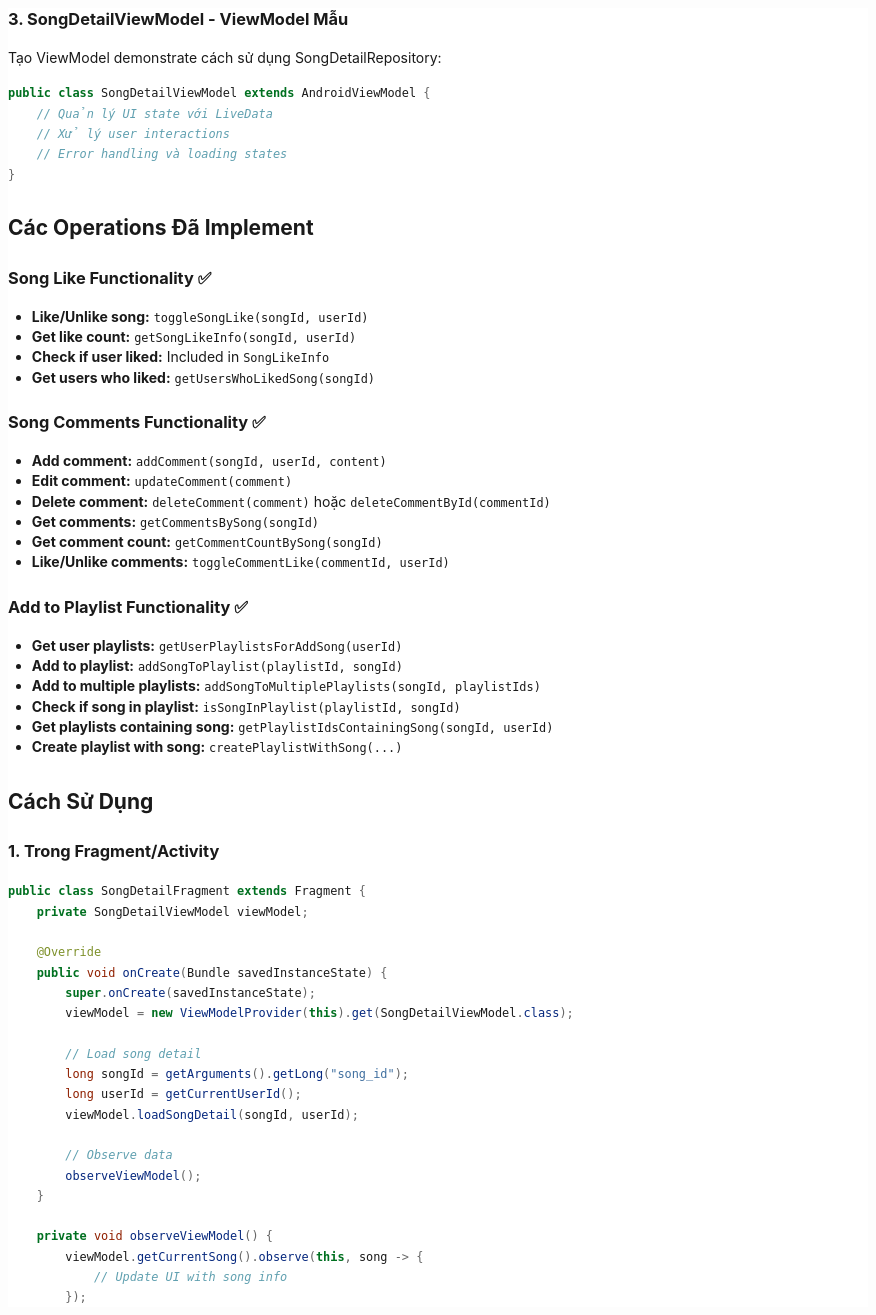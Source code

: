 ### 3. SongDetailViewModel - ViewModel Mẫu

Tạo ViewModel demonstrate cách sử dụng SongDetailRepository:

```java
public class SongDetailViewModel extends AndroidViewModel {
    // Quản lý UI state với LiveData
    // Xử lý user interactions
    // Error handling và loading states
}
```

## Các Operations Đã Implement

### Song Like Functionality ✅
- **Like/Unlike song:** `toggleSongLike(songId, userId)`
- **Get like count:** `getSongLikeInfo(songId, userId)`  
- **Check if user liked:** Included in `SongLikeInfo`
- **Get users who liked:** `getUsersWhoLikedSong(songId)`

### Song Comments Functionality ✅
- **Add comment:** `addComment(songId, userId, content)`
- **Edit comment:** `updateComment(comment)`
- **Delete comment:** `deleteComment(comment)` hoặc `deleteCommentById(commentId)`
- **Get comments:** `getCommentsBySong(songId)`
- **Get comment count:** `getCommentCountBySong(songId)`
- **Like/Unlike comments:** `toggleCommentLike(commentId, userId)`

### Add to Playlist Functionality ✅
- **Get user playlists:** `getUserPlaylistsForAddSong(userId)`
- **Add to playlist:** `addSongToPlaylist(playlistId, songId)`
- **Add to multiple playlists:** `addSongToMultiplePlaylists(songId, playlistIds)`
- **Check if song in playlist:** `isSongInPlaylist(playlistId, songId)`
- **Get playlists containing song:** `getPlaylistIdsContainingSong(songId, userId)`
- **Create playlist with song:** `createPlaylistWithSong(...)`

## Cách Sử Dụng

### 1. Trong Fragment/Activity

```java
public class SongDetailFragment extends Fragment {
    private SongDetailViewModel viewModel;
    
    @Override
    public void onCreate(Bundle savedInstanceState) {
        super.onCreate(savedInstanceState);
        viewModel = new ViewModelProvider(this).get(SongDetailViewModel.class);
        
        // Load song detail
        long songId = getArguments().getLong("song_id");
        long userId = getCurrentUserId();
        viewModel.loadSongDetail(songId, userId);
        
        // Observe data
        observeViewModel();
    }
    
    private void observeViewModel() {
        viewModel.getCurrentSong().observe(this, song -> {
            // Update UI with song info
        });
```
